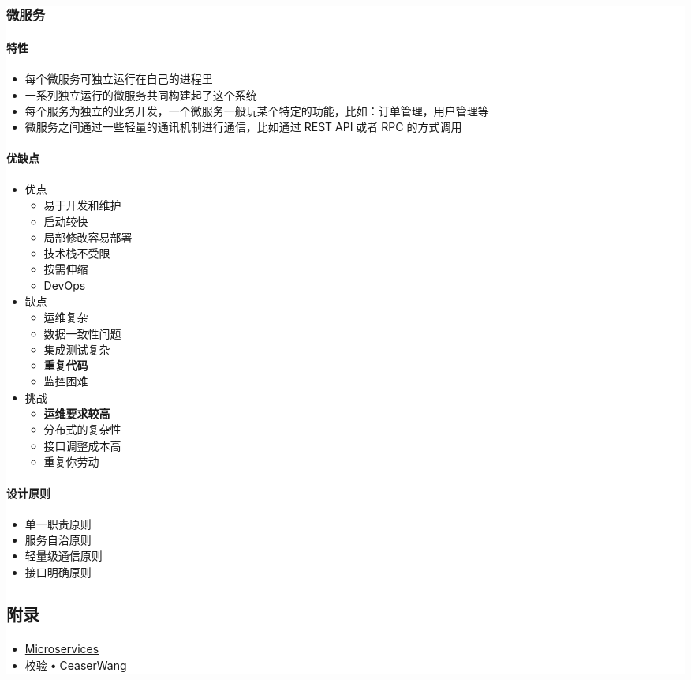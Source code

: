 ### 微服务

#### 特性

* 每个微服务可独立运行在自己的进程里
* 一系列独立运行的微服务共同构建起了这个系统
* 每个服务为独立的业务开发，一个微服务一般玩某个特定的功能，比如：订单管理，用户管理等
* 微服务之间通过一些轻量的通讯机制进行通信，比如通过 REST API 或者 RPC 的方式调用

#### 优缺点

* 优点
    * 易于开发和维护
    * 启动较快
    * 局部修改容易部署
    * 技术栈不受限
    * 按需伸缩
    * DevOps
* 缺点
    * 运维复杂
    * 数据一致性问题
    * 集成测试复杂
    * **重复代码**
    * 监控困难
* 挑战
    * **运维要求较高**
    * 分布式的复杂性
    * 接口调整成本高
    * 重复你劳动

#### 设计原则
* 单一职责原则
* 服务自治原则
* 轻量级通信原则
* 接口明确原则

## 附录
* [Microservices](https://martinfowler.com/articles/microservices.html)
* 校验 • [CeaserWang](https://github.com/1156721874)

[^1]: The term "microservice" was discussed at a workshop of software architects near Venice in May, 2011 to describe what the participants saw as a common architectural style that many of them had been recently exploring. In May 2012, the same group decided on "microservices" as the most appropriate name. James presented some of these ideas as a case study in March 2012 at 33rd Degree in Krakow in [Microservices - Java, the Unix Way](http://2012.33degree.org/talk/show/67) as did Fred George [about the same time](https://www.slideshare.net/fredgeorge/micro-service-architecure). Adrian Cockcroft at Netflix, describing this approach as "fine grained SOA" was pioneering the style at web scale as were many of the others mentioned in this article - Joe Walnes, Daniel Terhorst-North, Evan Botcher and Graham Tackley.
[^2]: The term monolith has been in use by the Unix community for some time. It appears in [The Art of Unix Programming](https://www.amazon.com/gp/product/B003U2T5BA?ie=UTF8&tag=martinfowlerc-20&linkCode=as2&camp=1789&creative=9325&creativeASIN=B003U2T5BA) to describe systems that get too big.
[^3]: Many object-oriented designers, including ourselves, use the term service object in the [Domain-Driven Design](https://www.amazon.com/gp/product/0321125215?ie=UTF8&tag=martinfowlerc-20&linkCode=as2&camp=1789&creative=9325&creativeASIN=0321125215) sense for an object that carries out a significant process that isn't tied to an entity. This is a different concept to how we're using "service" in this article. Sadly the term service has both meanings and we have to live with the polyseme.
[^4]: We consider [an application to be a social construction](https://martinfowler.com/bliki/ApplicationBoundary.html) that binds together a code base, group of functionality, and body of funding.
[^5]: The original paper can be found on Melvyn Conway's website [here](http://www.melconway.com/Home/Committees_Paper.html).
[^6]: We can't resist mentioning Jim Webber's statement that ESB stands for ["Egregious Spaghetti Box"](http://www.infoq.com/presentations/soa-without-esb).
[^7]: Netflix makes the link explicit - until recently referring to their architectural style as fine-grained SOA.
[^8]: At extremes of scale, organisations often move to binary protocols - [protobufs](https://code.google.com/p/protobuf/) for example. Systems using these still exhibit the characteristic of smart endpoints, dumb pipes - and trade off transparency for scale. Most web properties and certainly the vast majority of enterprises don't need to make this tradeoff - transparency can be a big win.
[^9]: "YAGNI" or "You Aren't Going To Need It" is an [XP principle](http://c2.com/cgi/wiki?YouArentGonnaNeedIt) and exhortation to not add features until you know you need them.
[^10]: It's a little disengenuous of us to claim that monoliths are single language - in order to build systems on todays web, you probably need to know JavaScript and XHTML, CSS, your server side language of choice, SQL and an ORM dialect. Hardly single language, but you know what we mean.
[^11]: Adrian Cockcroft specifically mentions "developer self-service" and "Developers run what they wrote"(sic) in [this excellent presentation](http://www.slideshare.net/adrianco/flowcon-added-to-for-cmg-keynote-talk-on-how-speed-wins-and-how-netflix-is-doing-continuous-delivery) delivered at Flowcon in November, 2013.
[^12]: We are being a little disengenuous here. Obviously deploying more services, in more complex topologies is more difficult than deploying a single monolith. Fortunately, patterns reduce this complexity - investment in tooling is still a must though.
[^13]: In fact, Daniel Terhorst-North refers to this style as Replaceable Component Architecture rather than microservices. Since this seems to talk to a subset of the characteristics we prefer the latter.
[^14]: Kent Beck highlights this as one his design principles in [Implementation Patterns](https://www.amazon.com/gp/product/0321413091?ie=UTF8&tag=martinfowlerc-20&linkCode=as2&camp=1789&creative=9325&creativeASIN=0321413091).
[^15]: And SOA is hardly the root of this history. I remember people saying "we've been doing this for years" when the SOA term appeared at the beginning of the century. One argument was that this style sees its roots as the way COBOL programs communicated via data files in the earliest days of enterprise computing. In another direction, one could argue that microservices are the same thing as the Erlang programming model, but applied to an enterprise application context.